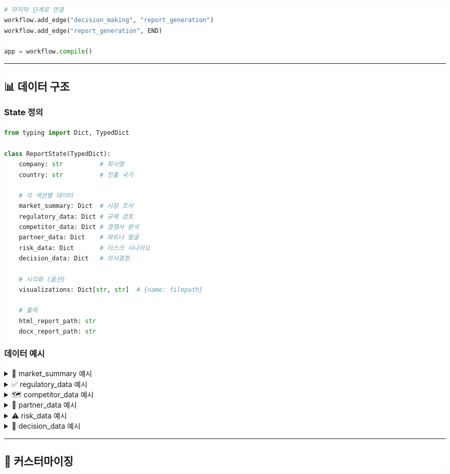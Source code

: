 ```python
# 마지막 단계로 연결
workflow.add_edge("decision_making", "report_generation")
workflow.add_edge("report_generation", END)

app = workflow.compile()
```

---

## 📊 데이터 구조

### State 정의

```python
from typing import Dict, TypedDict

class ReportState(TypedDict):
    company: str          # 회사명
    country: str          # 진출 국가
    
    # 각 섹션별 데이터
    market_summary: Dict  # 시장 조사
    regulatory_data: Dict # 규제 검토
    competitor_data: Dict # 경쟁사 분석
    partner_data: Dict    # 파트너 발굴
    risk_data: Dict       # 리스크 시나리오
    decision_data: Dict   # 의사결정
    
    # 시각화 (옵션)
    visualizations: Dict[str, str]  # {name: filepath}
    
    # 출력
    html_report_path: str
    docx_report_path: str
```

### 데이터 예시

<details><summary>📄 market_summary 예시</summary></details>

<details><summary>✅ regulatory_data 예시</summary></details>

<details><summary>🗺️ competitor_data 예시</summary></details>

<details><summary>🤝 partner_data 예시</summary></details>

<details><summary>⚠️ risk_data 예시</summary></details>

<details><summary>🎯 decision_data 예시</summary></details>

---

## 🎨 커스터마이징
